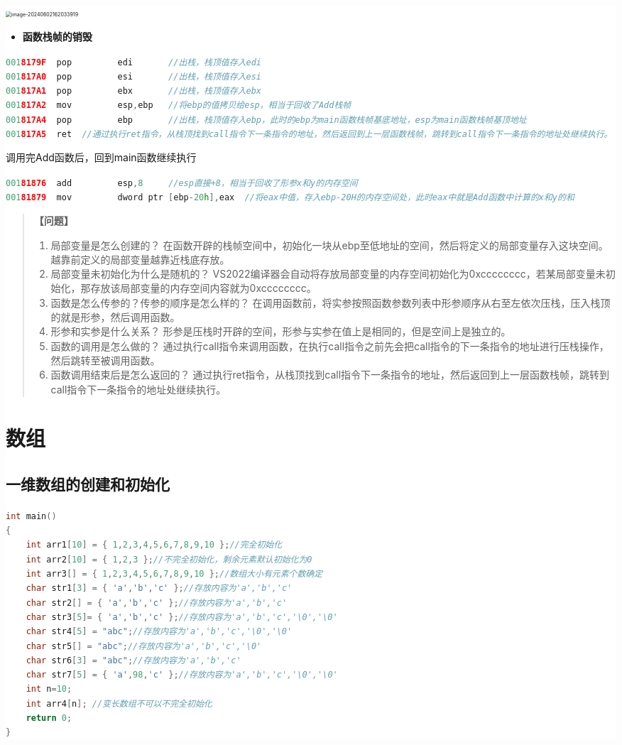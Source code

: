 <img src="https://cdn.jsdelivr.net/gh/SYLV14/PicGo_Save/typora_images/202406112239390.png" alt="image-20240602162033919" style="zoom:50%;" />

- **函数栈帧的销毁**

```c++
0018179F  pop         edi  		//出栈，栈顶值存入edi
001817A0  pop         esi   	//出栈，栈顶值存入esi
001817A1  pop         ebx   	//出栈，栈顶值存入ebx
001817A2  mov         esp,ebp  	//将ebp的值拷贝给esp，相当于回收了Add栈帧
001817A4  pop         ebp  		//出栈，栈顶值存入ebp，此时的ebp为main函数栈帧基底地址，esp为main函数栈帧基顶地址
001817A5  ret  //通过执行ret指令，从栈顶找到call指令下一条指令的地址，然后返回到上一层函数栈帧，跳转到call指令下一条指令的地址处继续执行。
```

调用完Add函数后，回到main函数继续执行

```c++
00181876  add         esp,8  	//esp直接+8，相当于回收了形参x和y的内存空间
00181879  mov         dword ptr [ebp-20h],eax  //将eax中值，存入ebp-20H的内存空间处，此时eax中就是Add函数中计算的x和y的和
```

> **【问题】**
>
> 1. 局部变量是怎么创建的？
>    在函数开辟的栈帧空间中，初始化一块从ebp至低地址的空间，然后将定义的局部变量存入这块空间。越靠前定义的局部变量越靠近栈底存放。
> 2. 局部变量未初始化为什么是随机的？
>    VS2022编译器会自动将存放局部变量的内存空间初始化为0xcccccccc，若某局部变量未初始化，那存放该局部变量的内存空间内容就为0xcccccccc。
> 3. 函数是怎么传参的？传参的顺序是怎么样的？
>    在调用函数前，将实参按照函数参数列表中形参顺序从右至左依次压栈，压入栈顶的就是形参，然后调用函数。
> 4. 形参和实参是什么关系？
>    形参是压栈时开辟的空间，形参与实参在值上是相同的，但是空间上是独立的。
> 5. 函数的调用是怎么做的？
>    通过执行call指令来调用函数，在执行call指令之前先会把call指令的下一条指令的地址进行压栈操作，然后跳转至被调用函数。
> 6. 函数调用结束后是怎么返回的？
>    通过执行ret指令，从栈顶找到call指令下一条指令的地址，然后返回到上一层函数栈帧，跳转到call指令下一条指令的地址处继续执行。

# 数组

## 一维数组的创建和初始化

```c
int main()
{
	int arr1[10] = { 1,2,3,4,5,6,7,8,9,10 };//完全初始化
	int arr2[10] = { 1,2,3 };//不完全初始化，剩余元素默认初始化为0
	int arr3[] = { 1,2,3,4,5,6,7,8,9,10 };//数组大小有元素个数确定
	char str1[3] = { 'a','b','c' };//存放内容为'a','b','c'
	char str2[] = { 'a','b','c' };//存放内容为'a','b','c'
	char str3[5]= { 'a','b','c' };//存放内容为'a','b','c','\0','\0'
	char str4[5] = "abc";//存放内容为'a','b','c','\0','\0'
	char str5[] = "abc";//存放内容为'a','b','c','\0'
	char str6[3] = "abc";//存放内容为'a','b','c'
	char str7[5] = { 'a',98,'c' };//存放内容为'a','b','c','\0','\0'
	int n=10;
	int arr4[n]; //变长数组不可以不完全初始化
	return 0;
}
```
